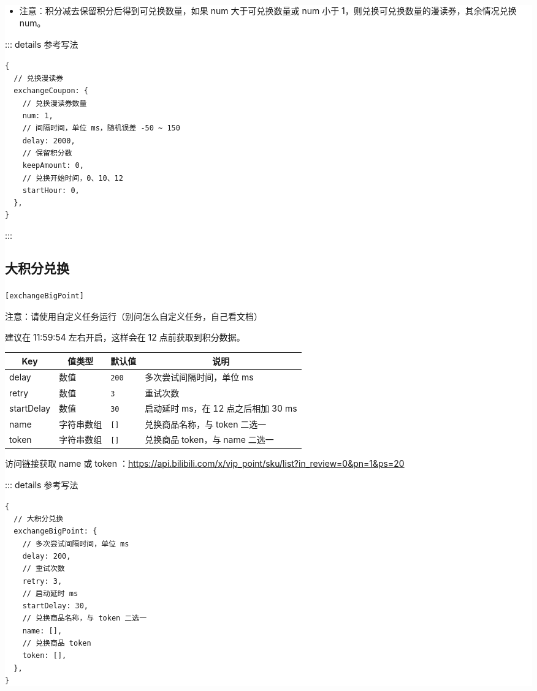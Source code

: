 - 注意：积分减去保留积分后得到可兑换数量，如果 num 大于可兑换数量或 num 小于 1，则兑换可兑换数量的漫读券，其余情况兑换 num。

::: details 参考写法

```json5
{
  // 兑换漫读券
  exchangeCoupon: {
    // 兑换漫读券数量
    num: 1,
    // 间隔时间，单位 ms，随机误差 -50 ~ 150
    delay: 2000,
    // 保留积分数
    keepAmount: 0,
    // 兑换开始时间，0、10、12
    startHour: 0,
  },
}
```

:::

## 大积分兑换

`[exchangeBigPoint]`

注意：请使用自定义任务运行（别问怎么自定义任务，自己看文档）

建议在 11:59:54 左右开启，这样会在 12 点前获取到积分数据。

| Key        | 值类型     | 默认值 | 说明                                |
| ---------- | ---------- | ------ | ----------------------------------- |
| delay      | 数值       | `200`  | 多次尝试间隔时间，单位 ms           |
| retry      | 数值       | `3`    | 重试次数                            |
| startDelay | 数值       | `30`   | 启动延时 ms，在 12 点之后相加 30 ms |
| name       | 字符串数组 | `[]`   | 兑换商品名称，与 token 二选一       |
| token      | 字符串数组 | `[]`   | 兑换商品 token，与 name 二选一      |

访问链接获取 name 或 token ：<https://api.bilibili.com/x/vip_point/sku/list?in_review=0&pn=1&ps=20>

::: details 参考写法

```json5
{
  // 大积分兑换
  exchangeBigPoint: {
    // 多次尝试间隔时间，单位 ms
    delay: 200,
    // 重试次数
    retry: 3,
    // 启动延时 ms
    startDelay: 30,
    // 兑换商品名称，与 token 二选一
    name: [],
    // 兑换商品 token
    token: [],
  },
}
```
